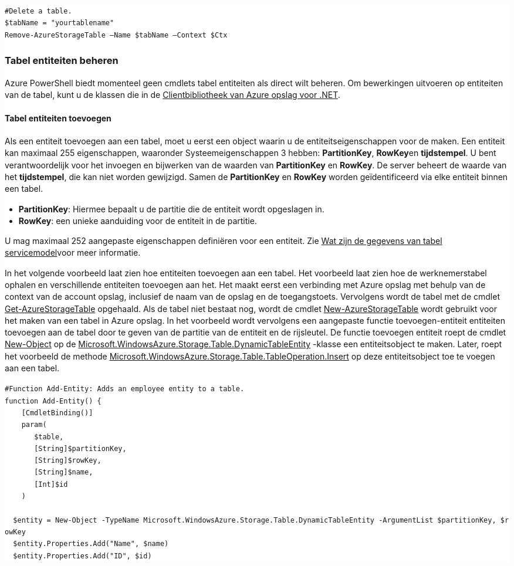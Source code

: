     #Delete a table.
    $tabName = "yourtablename"
    Remove-AzureStorageTable –Name $tabName –Context $Ctx

### <a name="how-to-manage-table-entities"></a>Tabel entiteiten beheren
Azure PowerShell biedt momenteel geen cmdlets tabel entiteiten als direct wilt beheren. Om bewerkingen uitvoeren op entiteiten van de tabel, kunt u de klassen die in de [Clientbibliotheek van Azure opslag voor .NET](http://msdn.microsoft.com/library/azure/wa_storage_30_reference_home.aspx).

#### <a name="how-to-add-table-entities"></a>Tabel entiteiten toevoegen
Als een entiteit toevoegen aan een tabel, moet u eerst een object waarin u de entiteitseigenschappen voor de maken. Een entiteit kan maximaal 255 eigenschappen, waaronder Systeemeigenschappen 3 hebben: **PartitionKey**, **RowKey**en **tijdstempel**. U bent verantwoordelijk voor het invoegen en bijwerken van de waarden van **PartitionKey** en **RowKey**. De server beheert de waarde van het **tijdstempel**, die kan niet worden gewijzigd. Samen de **PartitionKey** en **RowKey** worden geïdentificeerd via elke entiteit binnen een tabel.

-   **PartitionKey**: Hiermee bepaalt u de partitie die de entiteit wordt opgeslagen in.
-   **RowKey**: een unieke aanduiding voor de entiteit in de partitie.

U mag maximaal 252 aangepaste eigenschappen definiëren voor een entiteit. Zie [Wat zijn de gegevens van tabel servicemodel](http://msdn.microsoft.com/library/azure/dd179338.aspx)voor meer informatie.

In het volgende voorbeeld laat zien hoe entiteiten toevoegen aan een tabel. Het voorbeeld laat zien hoe de werknemerstabel ophalen en verschillende entiteiten toevoegen aan het. Het maakt eerst een verbinding met Azure opslag met behulp van de context van de account opslag, inclusief de naam van de opslag en de toegangstoets. Vervolgens wordt de tabel met de cmdlet [Get-AzureStorageTable](http://msdn.microsoft.com/library/azure/dn806411.aspx) opgehaald. Als de tabel niet bestaat nog, wordt de cmdlet [New-AzureStorageTable](http://msdn.microsoft.com/library/azure/dn806417.aspx) wordt gebruikt voor het maken van een tabel in Azure opslag. In het voorbeeld wordt vervolgens een aangepaste functie toevoegen-entiteit entiteiten toevoegen aan de tabel door te geven van de partitie van de entiteit en de rijsleutel. De functie toevoegen entiteit roept de cmdlet [New-Object](http://technet.microsoft.com/library/hh849885.aspx) op de [Microsoft.WindowsAzure.Storage.Table.DynamicTableEntity](http://msdn.microsoft.com/library/azure/microsoft.windowsazure.storage.table.dynamictableentity.aspx) -klasse een entiteitsobject te maken. Later, roept het voorbeeld de methode [Microsoft.WindowsAzure.Storage.Table.TableOperation.Insert](http://msdn.microsoft.com/library/azure/microsoft.windowsazure.storage.table.tableoperation.insert.aspx) op deze entiteitsobject toe te voegen aan een tabel.

    #Function Add-Entity: Adds an employee entity to a table.
    function Add-Entity() {
        [CmdletBinding()]
        param(
           $table,
           [String]$partitionKey,
           [String]$rowKey,
           [String]$name,
           [Int]$id
        )

      $entity = New-Object -TypeName Microsoft.WindowsAzure.Storage.Table.DynamicTableEntity -ArgumentList $partitionKey, $rowKey
      $entity.Properties.Add("Name", $name)
      $entity.Properties.Add("ID", $id)


[Image1]: ./media/storage-powershell-guide-full/Subscription_currentportal.png
[Image2]: ./media/storage-powershell-guide-full/Subscription_Previewportal.png
[Image3]: ./media/storage-powershell-guide-full/Blobdownload.png
[Getting started with Azure Storage and PowerShell in 5 minutes]: #getstart
[Prerequisites for using Azure PowerShell with Azure Storage]: #pre
[How to manage storage accounts in Azure]: #manageaccount
[How to set a default Azure subscription]: #setdefsub
[How to create a new Azure storage account]: #createaccount
[How to set a default Azure storage account]: #defaultaccount
[How to list all Azure storage accounts in a subscription]: #listaccounts
[How to create an Azure storage context]: #createctx
[How to manage Azure blobs and blob snapshots]: #manageblobs
[How to create a container]: #container
[How to upload a blob into a container]: #uploadblob
[How to download blobs from a container]: #downblob
[How to copy blobs from one storage container to another]: #copyblob
[How to delete a blob]: #deleteblob
[How to manage Azure blob snapshots]: #manageshots
[How to create a blob snapshot]: #createshot
[How to list snapshots of a blob]: #listshot
[How to copy a snapshot of a blob]: #copyshot
[How to manage Azure tables and table entities]: #managetables
[How to create a table]: #createtable
[How to retrieve a table]: #gettable
[How to delete a table]: #remtable
[How to manage table entities]: #mngentity
[How to add table entities]: #addentity
[How to query table entities]: #queryentity
[How to delete table entities]: #deleteentity
[How to manage Azure queues and queue messages]: #managequeues
[How to create a queue]: #createqueue
[How to retrieve a queue]: #getqueue
[How to delete a queue]: #remqueue
[How to manage queue messages]: #mngqueuemsg
[How to insert a message into a queue]: #addqueuemsg
[How to de-queue at the next message]: #dequeuemsg
[How to manage Azure file shares and files]: #files
[How to set and query storage analytics]: #stganalytics
[How to manage Shared Access Signature (SAS) and Stored Access Policy]: #sas
[How to use Azure Storage for U.S. government and Azure China]: #gov
[Next Steps]: #next